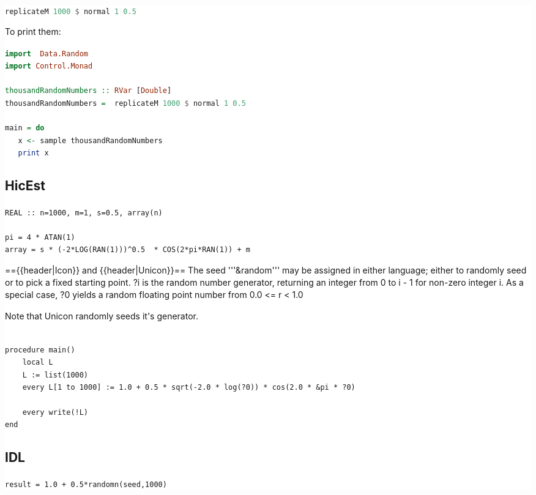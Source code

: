```haskell
replicateM 1000 $ normal 1 0.5
```

To print them:

```haskell
import  Data.Random
import Control.Monad

thousandRandomNumbers :: RVar [Double]
thousandRandomNumbers =  replicateM 1000 $ normal 1 0.5

main = do
   x <- sample thousandRandomNumbers
   print x
```



## HicEst


```hicest
REAL :: n=1000, m=1, s=0.5, array(n)

pi = 4 * ATAN(1)
array = s * (-2*LOG(RAN(1)))^0.5  * COS(2*pi*RAN(1)) + m
```


=={{header|Icon}} and {{header|Unicon}}==
The seed '''&amp;random''' may be assigned in either language; either to randomly seed or to pick a fixed starting point. ?i is the random number generator, returning an integer from 0 to i - 1 for non-zero integer i. As a special case, ?0 yields a random floating point number from 0.0 <= r < 1.0

Note that Unicon randomly seeds it's generator.

```icon

procedure main()
    local L
    L := list(1000)
    every L[1 to 1000] := 1.0 + 0.5 * sqrt(-2.0 * log(?0)) * cos(2.0 * &pi * ?0)

    every write(!L)
end

```



## IDL


```idl
result = 1.0 + 0.5*randomn(seed,1000)
```
